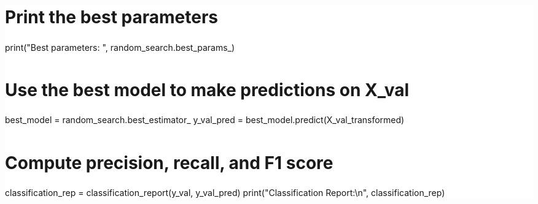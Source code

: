 # Print the best parameters
print("Best parameters: ", random_search.best_params_)

# Use the best model to make predictions on X_val
best_model = random_search.best_estimator_
y_val_pred = best_model.predict(X_val_transformed)

# Compute precision, recall, and F1 score
classification_rep = classification_report(y_val, y_val_pred)
print("Classification Report:\n", classification_rep)

